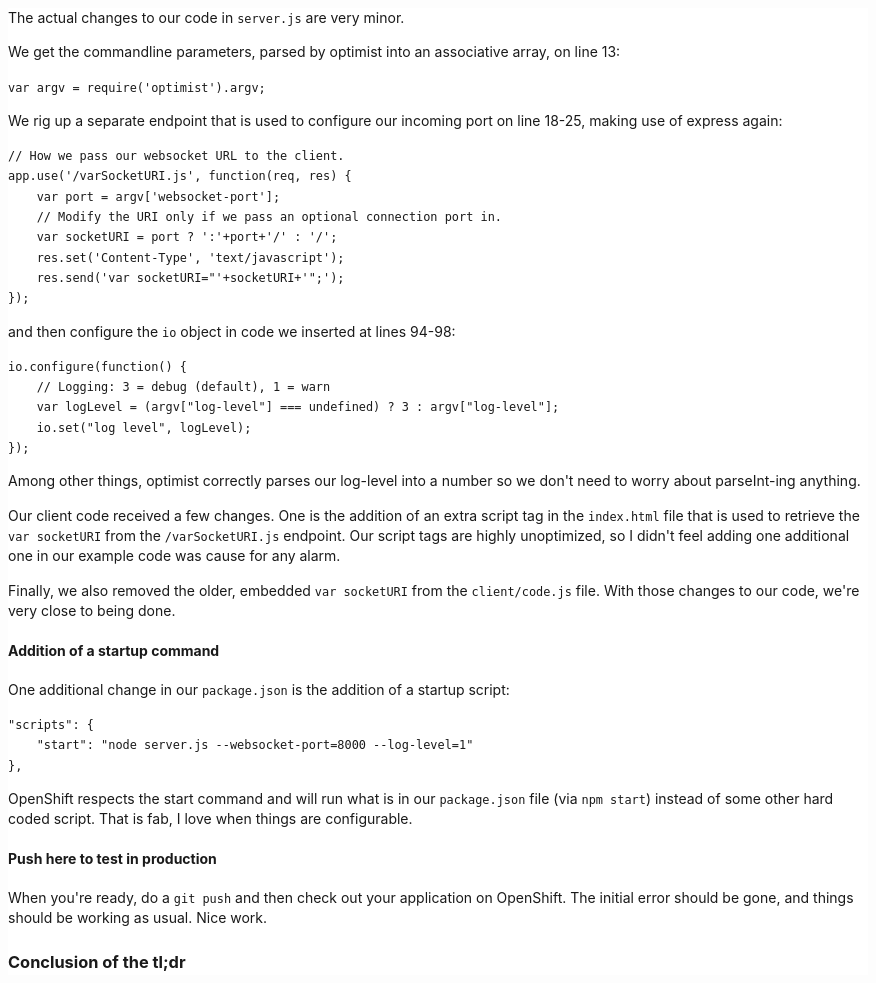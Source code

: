 The actual changes to our code in `server.js` are very minor.

We get the commandline parameters, parsed by optimist into an associative array, on line 13:

    var argv = require('optimist').argv;

We rig up a separate endpoint that is used to configure our incoming port on line 18-25, making use of express again:

    // How we pass our websocket URL to the client.
    app.use('/varSocketURI.js', function(req, res) {
        var port = argv['websocket-port'];
        // Modify the URI only if we pass an optional connection port in.
        var socketURI = port ? ':'+port+'/' : '/';
        res.set('Content-Type', 'text/javascript');
        res.send('var socketURI="'+socketURI+'";');
    });


and then configure the `io` object in code we inserted at lines 94-98:

    io.configure(function() {
        // Logging: 3 = debug (default), 1 = warn
        var logLevel = (argv["log-level"] === undefined) ? 3 : argv["log-level"];
        io.set("log level", logLevel);
    });

Among other things, optimist correctly parses our log-level into a number so we don't need to worry about parseInt-ing anything.

Our client code received a few changes. One is the addition of an extra script tag in the `index.html` file that is used to retrieve the `var socketURI` from the `/varSocketURI.js` endpoint. Our script tags are highly unoptimized, so I didn't feel adding one additional one in our example code was cause for any alarm.

Finally, we also removed the older, embedded `var socketURI` from the `client/code.js` file. With those changes to our code, we're very close to being done.



#### Addition of a startup command

One additional change in our `package.json` is the addition of a startup script:

    "scripts": { 
        "start": "node server.js --websocket-port=8000 --log-level=1" 
    },

OpenShift respects the start command and will run what is in our `package.json` file (via `npm start`) instead of some other hard coded script. That is fab, I love when things are configurable.



#### Push here to test in production

When you're ready, do a `git push` and then check out your application on OpenShift. The initial error should be gone, and things should be working as usual. Nice work.



### Conclusion of the tl;dr
